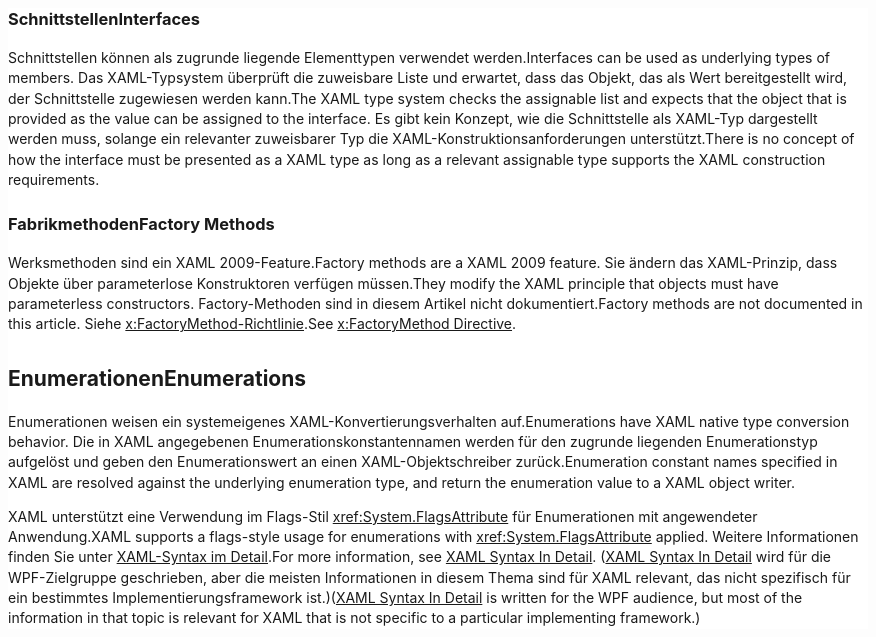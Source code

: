 ### <a name="interfaces"></a><span data-ttu-id="43891-125">Schnittstellen</span><span class="sxs-lookup"><span data-stu-id="43891-125">Interfaces</span></span>

<span data-ttu-id="43891-126">Schnittstellen können als zugrunde liegende Elementtypen verwendet werden.</span><span class="sxs-lookup"><span data-stu-id="43891-126">Interfaces can be used as underlying types of members.</span></span> <span data-ttu-id="43891-127">Das XAML-Typsystem überprüft die zuweisbare Liste und erwartet, dass das Objekt, das als Wert bereitgestellt wird, der Schnittstelle zugewiesen werden kann.</span><span class="sxs-lookup"><span data-stu-id="43891-127">The XAML type system checks the assignable list and expects that the object that is provided as the value can be assigned to the interface.</span></span> <span data-ttu-id="43891-128">Es gibt kein Konzept, wie die Schnittstelle als XAML-Typ dargestellt werden muss, solange ein relevanter zuweisbarer Typ die XAML-Konstruktionsanforderungen unterstützt.</span><span class="sxs-lookup"><span data-stu-id="43891-128">There is no concept of how the interface must be presented as a XAML type as long as a relevant assignable type supports the XAML construction requirements.</span></span>

### <a name="factory-methods"></a><span data-ttu-id="43891-129">Fabrikmethoden</span><span class="sxs-lookup"><span data-stu-id="43891-129">Factory Methods</span></span>

<span data-ttu-id="43891-130">Werksmethoden sind ein XAML 2009-Feature.</span><span class="sxs-lookup"><span data-stu-id="43891-130">Factory methods are a XAML 2009 feature.</span></span> <span data-ttu-id="43891-131">Sie ändern das XAML-Prinzip, dass Objekte über parameterlose Konstruktoren verfügen müssen.</span><span class="sxs-lookup"><span data-stu-id="43891-131">They modify the XAML principle that objects must have parameterless constructors.</span></span> <span data-ttu-id="43891-132">Factory-Methoden sind in diesem Artikel nicht dokumentiert.</span><span class="sxs-lookup"><span data-stu-id="43891-132">Factory methods are not documented in this article.</span></span> <span data-ttu-id="43891-133">Siehe [x:FactoryMethod-Richtlinie](xfactorymethod-directive.md).</span><span class="sxs-lookup"><span data-stu-id="43891-133">See [x:FactoryMethod Directive](xfactorymethod-directive.md).</span></span>

## <a name="enumerations"></a><span data-ttu-id="43891-134">Enumerationen</span><span class="sxs-lookup"><span data-stu-id="43891-134">Enumerations</span></span>

<span data-ttu-id="43891-135">Enumerationen weisen ein systemeigenes XAML-Konvertierungsverhalten auf.</span><span class="sxs-lookup"><span data-stu-id="43891-135">Enumerations have XAML native type conversion behavior.</span></span> <span data-ttu-id="43891-136">Die in XAML angegebenen Enumerationskonstantennamen werden für den zugrunde liegenden Enumerationstyp aufgelöst und geben den Enumerationswert an einen XAML-Objektschreiber zurück.</span><span class="sxs-lookup"><span data-stu-id="43891-136">Enumeration constant names specified in XAML are resolved against the underlying enumeration type, and return the enumeration value to a XAML object writer.</span></span>

<span data-ttu-id="43891-137">XAML unterstützt eine Verwendung im Flags-Stil <xref:System.FlagsAttribute> für Enumerationen mit angewendeter Anwendung.</span><span class="sxs-lookup"><span data-stu-id="43891-137">XAML supports a flags-style usage for enumerations with <xref:System.FlagsAttribute> applied.</span></span> <span data-ttu-id="43891-138">Weitere Informationen finden Sie unter [XAML-Syntax im Detail](../../framework/wpf/advanced/xaml-syntax-in-detail.md).</span><span class="sxs-lookup"><span data-stu-id="43891-138">For more information, see [XAML Syntax In Detail](../../framework/wpf/advanced/xaml-syntax-in-detail.md).</span></span> <span data-ttu-id="43891-139">([XAML Syntax In Detail](../../framework/wpf/advanced/xaml-syntax-in-detail.md) wird für die WPF-Zielgruppe geschrieben, aber die meisten Informationen in diesem Thema sind für XAML relevant, das nicht spezifisch für ein bestimmtes Implementierungsframework ist.)</span><span class="sxs-lookup"><span data-stu-id="43891-139">([XAML Syntax In Detail](../../framework/wpf/advanced/xaml-syntax-in-detail.md) is written for the WPF audience, but most of the information in that topic is relevant for XAML that is not specific to a particular implementing framework.)</span></span>
